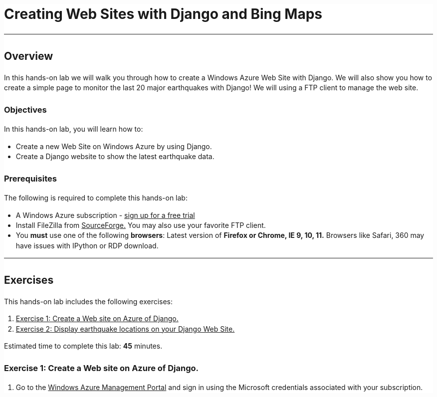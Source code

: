<a name="HOLTitle"></a>
# Creating Web Sites with Django and Bing Maps #

---
<a name="Overview"></a>
## Overview ##

In this hands-on lab we will walk you through how to create a Windows Azure Web Site with Django. We will also show you how to create a simple page to monitor the last 20 major earthquakes with Django! We will using a FTP client to manage the web site.

<a name="Objectives"></a>
### Objectives ###

In this hands-on lab, you will learn how to:

- Create a new Web Site on Windows Azure by using Django.
- Create a Django website to show the latest earthquake data.

<a name="Prerequisites"></a>
### Prerequisites ###

The following is required to complete this hands-on lab:

- A Windows Azure subscription - [sign up for a free trial](http://aka.ms/WATK-FreeTrial)
- Install FileZilla from [SourceForge.](https://filezilla-project.org/)  You may also use your favorite FTP client. 
- You **must** use one of the following **browsers**: Latest version of **Firefox or Chrome, IE 9, 10, 11.**  Browsers like Safari, 360 may have issues with IPython or RDP download. 

----
<a name="Exercises"></a>
## Exercises ##

This hands-on lab includes the following exercises:

1. [Exercise 1: Create a Web site on Azure of Django.](#Exercise1)
1. [Exercise 2: Display earthquake locations on your Django Web Site.](#Exercise2)

Estimated time to complete this lab: **45** minutes.

<a name="#Exercise1"></a>

### Exercise 1: Create a Web site on Azure of Django. ###

1. Go to the [Windows Azure Management Portal](https://manage.windowsazure.com/) and sign in using the Microsoft credentials associated with your subscription.
